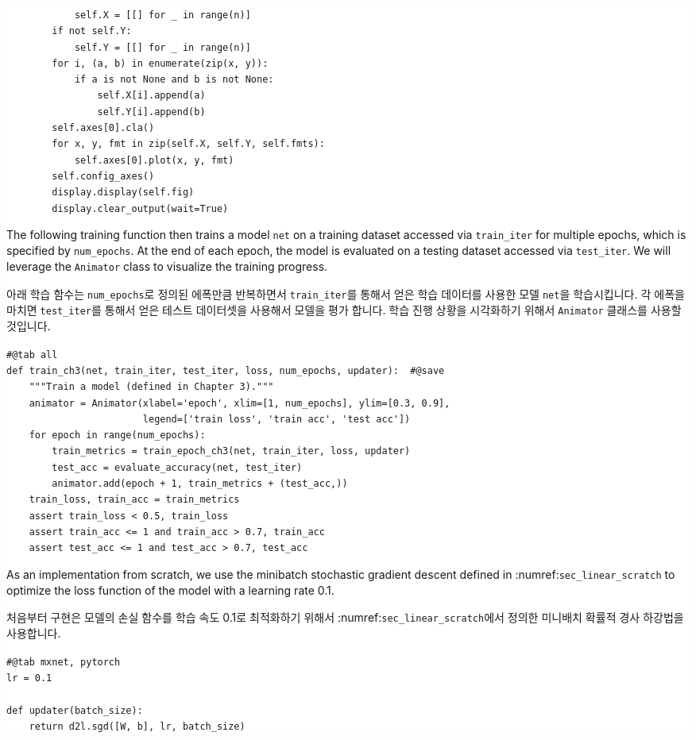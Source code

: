 ```{.python .input}
            self.X = [[] for _ in range(n)]
        if not self.Y:
            self.Y = [[] for _ in range(n)]
        for i, (a, b) in enumerate(zip(x, y)):
            if a is not None and b is not None:
                self.X[i].append(a)
                self.Y[i].append(b)
        self.axes[0].cla()
        for x, y, fmt in zip(self.X, self.Y, self.fmts):
            self.axes[0].plot(x, y, fmt)
        self.config_axes()
        display.display(self.fig)
        display.clear_output(wait=True)
```

The following training function then 
trains a model `net` on a training dataset accessed via `train_iter`
for multiple epochs, which is specified by `num_epochs`.
At the end of each epoch,
the model is evaluated on a testing dataset accessed via `test_iter`.
We will leverage the `Animator` class to visualize
the training progress.

아래 학습 함수는 `num_epochs`로 정의된 에폭만큼 반복하면서 `train_iter`를 통해서 얻은 학습 데이터를 사용한 모델 `net`을 학습시킵니다. 각 에폭을 마치면 `test_iter`를 통해서 얻은 테스트 데이터셋을 사용해서 모델을 평가 합니다. 학습 진행 상황을 시각화하기 위해서 `Animator` 클래스를 사용할 것입니다.

```{.python .input}
#@tab all
def train_ch3(net, train_iter, test_iter, loss, num_epochs, updater):  #@save
    """Train a model (defined in Chapter 3)."""
    animator = Animator(xlabel='epoch', xlim=[1, num_epochs], ylim=[0.3, 0.9],
                        legend=['train loss', 'train acc', 'test acc'])
    for epoch in range(num_epochs):
        train_metrics = train_epoch_ch3(net, train_iter, loss, updater)
        test_acc = evaluate_accuracy(net, test_iter)
        animator.add(epoch + 1, train_metrics + (test_acc,))
    train_loss, train_acc = train_metrics
    assert train_loss < 0.5, train_loss
    assert train_acc <= 1 and train_acc > 0.7, train_acc
    assert test_acc <= 1 and test_acc > 0.7, test_acc
```

As an implementation from scratch,
we use the minibatch stochastic gradient descent defined in :numref:`sec_linear_scratch`
to optimize the loss function of the model with a learning rate 0.1.

처음부터 구현은 모델의 손실 함수를 학습 속도 0.1로 최적화하기 위해서 :numref:`sec_linear_scratch`에서 정의한 미니배치 확률적 경사 하강법을 사용합니다.

```{.python .input}
#@tab mxnet, pytorch
lr = 0.1

def updater(batch_size):
    return d2l.sgd([W, b], lr, batch_size)
```
